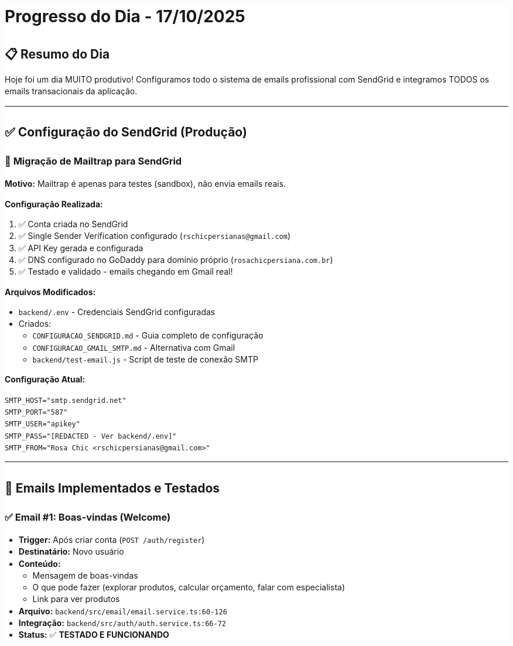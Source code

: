 # Progresso do Dia - 17/10/2025

## 📋 Resumo do Dia

Hoje foi um dia MUITO produtivo! Configuramos todo o sistema de emails profissional com SendGrid e integramos TODOS os emails transacionais da aplicação.

---

## ✅ Configuração do SendGrid (Produção)

### 📧 **Migração de Mailtrap para SendGrid**

**Motivo:** Mailtrap é apenas para testes (sandbox), não envia emails reais.

**Configuração Realizada:**
1. ✅ Conta criada no SendGrid
2. ✅ Single Sender Verification configurado (`rschicpersianas@gmail.com`)
3. ✅ API Key gerada e configurada
4. ✅ DNS configurado no GoDaddy para domínio próprio (`rosachicpersiana.com.br`)
5. ✅ Testado e validado - emails chegando em Gmail real!

**Arquivos Modificados:**
- `backend/.env` - Credenciais SendGrid configuradas
- Criados:
  - `CONFIGURACAO_SENDGRID.md` - Guia completo de configuração
  - `CONFIGURACAO_GMAIL_SMTP.md` - Alternativa com Gmail
  - `backend/test-email.js` - Script de teste de conexão SMTP

**Configuração Atual:**
```env
SMTP_HOST="smtp.sendgrid.net"
SMTP_PORT="587"
SMTP_USER="apikey"
SMTP_PASS="[REDACTED - Ver backend/.env]"
SMTP_FROM="Rosa Chic <rschicpersianas@gmail.com>"
```

---

## 📧 Emails Implementados e Testados

### ✅ **Email #1: Boas-vindas (Welcome)**
- **Trigger:** Após criar conta (`POST /auth/register`)
- **Destinatário:** Novo usuário
- **Conteúdo:**
  - Mensagem de boas-vindas
  - O que pode fazer (explorar produtos, calcular orçamento, falar com especialista)
  - Link para ver produtos
- **Arquivo:** `backend/src/email/email.service.ts:60-126`
- **Integração:** `backend/src/auth/auth.service.ts:66-72`
- **Status:** ✅ **TESTADO E FUNCIONANDO**
